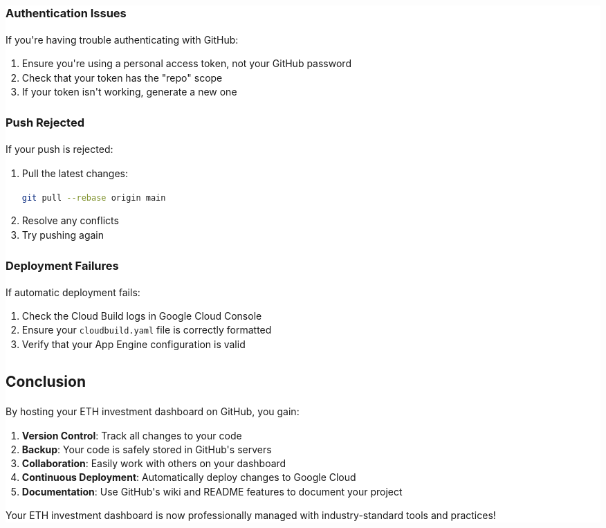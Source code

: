 ### Authentication Issues

If you're having trouble authenticating with GitHub:

1. Ensure you're using a personal access token, not your GitHub password
2. Check that your token has the "repo" scope
3. If your token isn't working, generate a new one

### Push Rejected

If your push is rejected:

1. Pull the latest changes:
   ```bash
   git pull --rebase origin main
   ```
2. Resolve any conflicts
3. Try pushing again

### Deployment Failures

If automatic deployment fails:

1. Check the Cloud Build logs in Google Cloud Console
2. Ensure your `cloudbuild.yaml` file is correctly formatted
3. Verify that your App Engine configuration is valid

## Conclusion

By hosting your ETH investment dashboard on GitHub, you gain:

1. **Version Control**: Track all changes to your code
2. **Backup**: Your code is safely stored in GitHub's servers
3. **Collaboration**: Easily work with others on your dashboard
4. **Continuous Deployment**: Automatically deploy changes to Google Cloud
5. **Documentation**: Use GitHub's wiki and README features to document your project

Your ETH investment dashboard is now professionally managed with industry-standard tools and practices!
